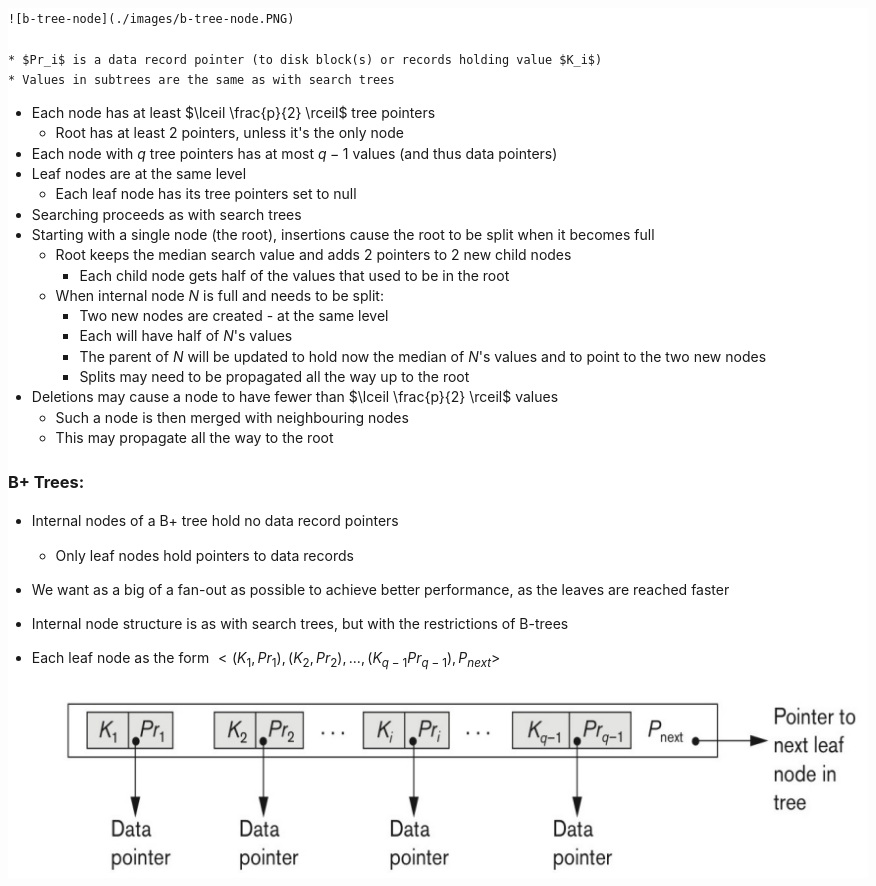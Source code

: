     ![b-tree-node](./images/b-tree-node.PNG)

    * $Pr_i$ is a data record pointer (to disk block(s) or records holding value $K_i$)
    * Values in subtrees are the same as with search trees
* Each node has at least $\lceil \frac{p}{2} \rceil$ tree pointers
    * Root has at least $2$ pointers, unless it's the only node
* Each node with $q$ tree pointers has at most $q-1$ values (and thus data pointers)
* Leaf nodes are at the same level
    * Each leaf node has its tree pointers set to null
* Searching proceeds as with search trees
* Starting with a single node (the root), insertions cause the root to be split when it becomes full
    * Root keeps the median search value and adds 2 pointers to 2 new child nodes
        * Each child node gets half of the values that used to be in the root
    * When internal node $N$ is full and needs to be split:
        * Two new nodes are created - at the same level
        * Each will have half of $N$'s values
        * The parent of $N$ will be updated to hold now the median of $N$'s values and to point to the two new nodes
        * Splits may need to be propagated all the way up to the root
* Deletions may cause a node to have fewer than $\lceil \frac{p}{2} \rceil$ values
    * Such a node is then merged with neighbouring nodes
    * This may propagate all the way to the root

### B+ Trees:
* Internal nodes of a B+ tree hold no data record pointers
    * Only leaf nodes hold pointers to data records
* We want as a big of a fan-out as possible to achieve better performance, as the leaves are reached faster
* Internal node structure is as with search trees, but with the restrictions of B-trees
* Each leaf node as the form $<(K_1, Pr_1), (K_2, Pr_2), ..., (K_{q-1} Pr_{q-1}), P_{next}>$

    ![b-plus-leaf-node](./images/b-plus-leaf-node.PNG)
